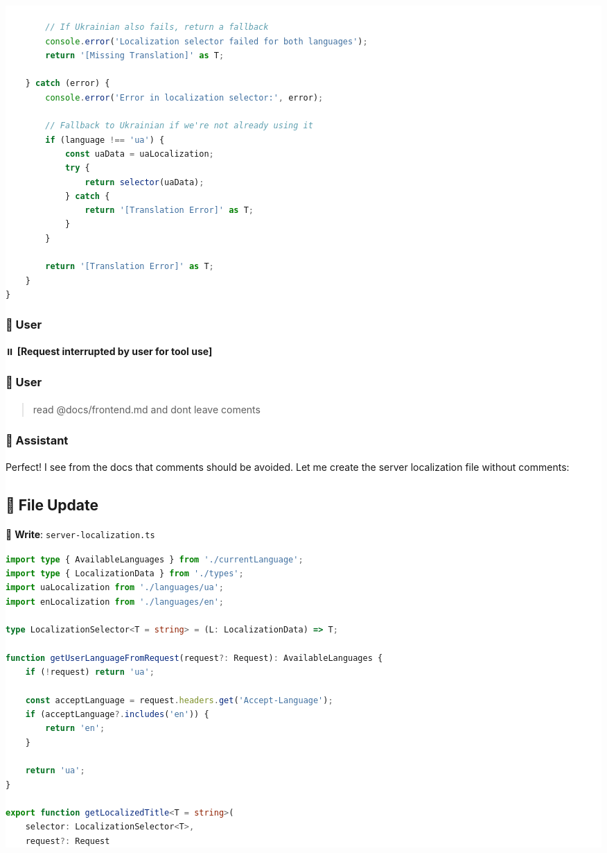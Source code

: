 ```typescript
        
        // If Ukrainian also fails, return a fallback
        console.error('Localization selector failed for both languages');
        return '[Missing Translation]' as T;
        
    } catch (error) {
        console.error('Error in localization selector:', error);
        
        // Fallback to Ukrainian if we're not already using it
        if (language !== 'ua') {
            const uaData = uaLocalization;
            try {
                return selector(uaData);
            } catch {
                return '[Translation Error]' as T;
            }
        }
        
        return '[Translation Error]' as T;
    }
}
```


### 👤 User

⏸️ **[Request interrupted by user for tool use]**


### 👤 User
> read @docs/frontend.md and dont leave coments


### 🤖 Assistant

Perfect! I see from the docs that comments should be avoided. Let me create the server localization file without comments:


## 📝 File Update

🔧 **Write**: `server-localization.ts`

```typescript
import type { AvailableLanguages } from './currentLanguage';
import type { LocalizationData } from './types';
import uaLocalization from './languages/ua';
import enLocalization from './languages/en';

type LocalizationSelector<T = string> = (L: LocalizationData) => T;

function getUserLanguageFromRequest(request?: Request): AvailableLanguages {
    if (!request) return 'ua';
    
    const acceptLanguage = request.headers.get('Accept-Language');
    if (acceptLanguage?.includes('en')) {
        return 'en';
    }
    
    return 'ua';
}

export function getLocalizedTitle<T = string>(
    selector: LocalizationSelector<T>, 
    request?: Request
```